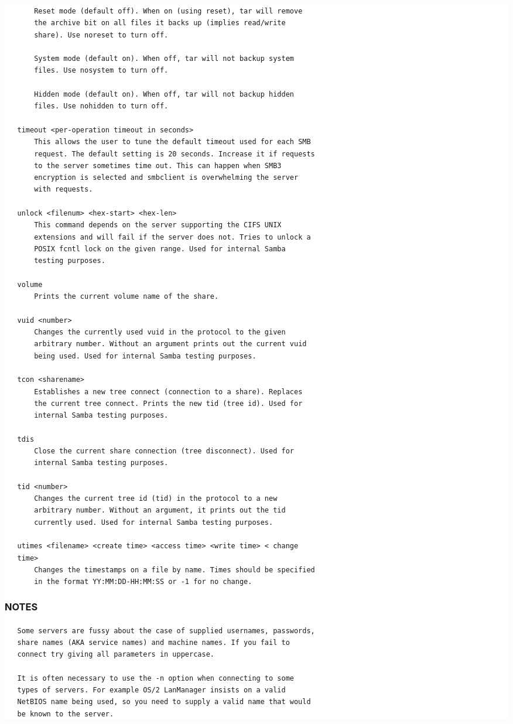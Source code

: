            Reset mode (default off). When on (using reset), tar will remove
           the archive bit on all files it backs up (implies read/write
           share). Use noreset to turn off.

           System mode (default on). When off, tar will not backup system
           files. Use nosystem to turn off.

           Hidden mode (default on). When off, tar will not backup hidden
           files. Use nohidden to turn off.

       timeout <per-operation timeout in seconds>
           This allows the user to tune the default timeout used for each SMB
           request. The default setting is 20 seconds. Increase it if requests
           to the server sometimes time out. This can happen when SMB3
           encryption is selected and smbclient is overwhelming the server
           with requests.

       unlock <filenum> <hex-start> <hex-len>
           This command depends on the server supporting the CIFS UNIX
           extensions and will fail if the server does not. Tries to unlock a
           POSIX fcntl lock on the given range. Used for internal Samba
           testing purposes.

       volume
           Prints the current volume name of the share.

       vuid <number>
           Changes the currently used vuid in the protocol to the given
           arbitrary number. Without an argument prints out the current vuid
           being used. Used for internal Samba testing purposes.

       tcon <sharename>
           Establishes a new tree connect (connection to a share). Replaces
           the current tree connect. Prints the new tid (tree id). Used for
           internal Samba testing purposes.

       tdis
           Close the current share connection (tree disconnect). Used for
           internal Samba testing purposes.

       tid <number>
           Changes the current tree id (tid) in the protocol to a new
           arbitrary number. Without an argument, it prints out the tid
           currently used. Used for internal Samba testing purposes.

       utimes <filename> <create time> <access time> <write time> < change
       time>
           Changes the timestamps on a file by name. Times should be specified
           in the format YY:MM:DD-HH:MM:SS or -1 for no change.

### NOTES
       Some servers are fussy about the case of supplied usernames, passwords,
       share names (AKA service names) and machine names. If you fail to
       connect try giving all parameters in uppercase.

       It is often necessary to use the -n option when connecting to some
       types of servers. For example OS/2 LanManager insists on a valid
       NetBIOS name being used, so you need to supply a valid name that would
       be known to the server.
